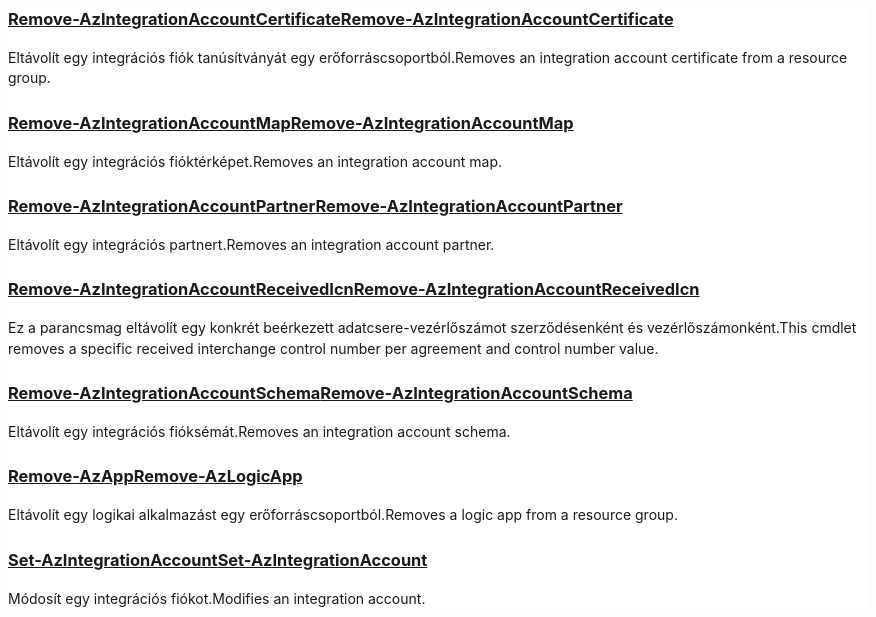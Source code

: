 ### [<span data-ttu-id="3d5aa-167">Remove-AzIntegrationAccountCertificate</span><span class="sxs-lookup"><span data-stu-id="3d5aa-167">Remove-AzIntegrationAccountCertificate</span></span>](Remove-AzIntegrationAccountCertificate.md)
<span data-ttu-id="3d5aa-168">Eltávolít egy integrációs fiók tanúsítványát egy erőforráscsoportból.</span><span class="sxs-lookup"><span data-stu-id="3d5aa-168">Removes an integration account certificate from a resource group.</span></span>

### [<span data-ttu-id="3d5aa-169">Remove-AzIntegrationAccountMap</span><span class="sxs-lookup"><span data-stu-id="3d5aa-169">Remove-AzIntegrationAccountMap</span></span>](Remove-AzIntegrationAccountMap.md)
<span data-ttu-id="3d5aa-170">Eltávolít egy integrációs fióktérképet.</span><span class="sxs-lookup"><span data-stu-id="3d5aa-170">Removes an integration account map.</span></span>

### [<span data-ttu-id="3d5aa-171">Remove-AzIntegrationAccountPartner</span><span class="sxs-lookup"><span data-stu-id="3d5aa-171">Remove-AzIntegrationAccountPartner</span></span>](Remove-AzIntegrationAccountPartner.md)
<span data-ttu-id="3d5aa-172">Eltávolít egy integrációs partnert.</span><span class="sxs-lookup"><span data-stu-id="3d5aa-172">Removes an integration account partner.</span></span>

### [<span data-ttu-id="3d5aa-173">Remove-AzIntegrationAccountReceivedIcn</span><span class="sxs-lookup"><span data-stu-id="3d5aa-173">Remove-AzIntegrationAccountReceivedIcn</span></span>](Remove-AzIntegrationAccountReceivedIcn.md)
<span data-ttu-id="3d5aa-174">Ez a parancsmag eltávolít egy konkrét beérkezett adatcsere-vezérlőszámot szerződésenként és vezérlőszámonként.</span><span class="sxs-lookup"><span data-stu-id="3d5aa-174">This cmdlet removes a specific received interchange control number per agreement and control number value.</span></span>

### [<span data-ttu-id="3d5aa-175">Remove-AzIntegrationAccountSchema</span><span class="sxs-lookup"><span data-stu-id="3d5aa-175">Remove-AzIntegrationAccountSchema</span></span>](Remove-AzIntegrationAccountSchema.md)
<span data-ttu-id="3d5aa-176">Eltávolít egy integrációs fióksémát.</span><span class="sxs-lookup"><span data-stu-id="3d5aa-176">Removes an integration account schema.</span></span>

### [<span data-ttu-id="3d5aa-177">Remove-AzApp</span><span class="sxs-lookup"><span data-stu-id="3d5aa-177">Remove-AzLogicApp</span></span>](Remove-AzLogicApp.md)
<span data-ttu-id="3d5aa-178">Eltávolít egy logikai alkalmazást egy erőforráscsoportból.</span><span class="sxs-lookup"><span data-stu-id="3d5aa-178">Removes a logic app from a resource group.</span></span>

### [<span data-ttu-id="3d5aa-179">Set-AzIntegrationAccount</span><span class="sxs-lookup"><span data-stu-id="3d5aa-179">Set-AzIntegrationAccount</span></span>](Set-AzIntegrationAccount.md)
<span data-ttu-id="3d5aa-180">Módosít egy integrációs fiókot.</span><span class="sxs-lookup"><span data-stu-id="3d5aa-180">Modifies an integration account.</span></span>
